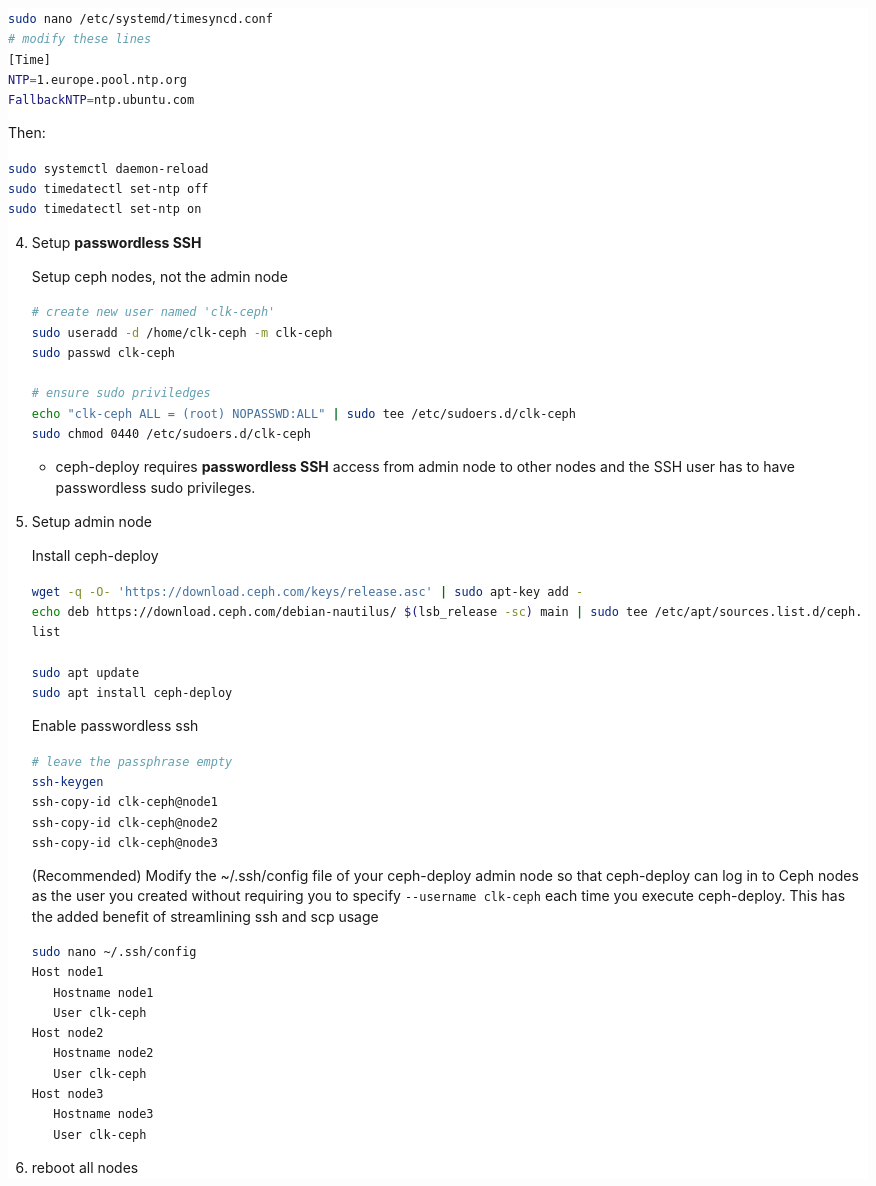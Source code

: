    ```sh
   sudo nano /etc/systemd/timesyncd.conf
   # modify these lines
   [Time]
   NTP=1.europe.pool.ntp.org
   FallbackNTP=ntp.ubuntu.com
   ```
   Then:
   ```sh
   sudo systemctl daemon-reload
   sudo timedatectl set-ntp off
   sudo timedatectl set-ntp on
   ```

4. Setup **passwordless SSH** 

   Setup ceph nodes, not the admin node   
   ```sh
   # create new user named 'clk-ceph'
   sudo useradd -d /home/clk-ceph -m clk-ceph
   sudo passwd clk-ceph

   # ensure sudo priviledges
   echo "clk-ceph ALL = (root) NOPASSWD:ALL" | sudo tee /etc/sudoers.d/clk-ceph
   sudo chmod 0440 /etc/sudoers.d/clk-ceph
   ```
   - ceph-deploy requires **passwordless SSH** access from admin node to other nodes and the SSH user has to have passwordless sudo privileges.

5. Setup admin node

   Install ceph-deploy
   ```sh
   wget -q -O- 'https://download.ceph.com/keys/release.asc' | sudo apt-key add -
   echo deb https://download.ceph.com/debian-nautilus/ $(lsb_release -sc) main | sudo tee /etc/apt/sources.list.d/ceph.list

   sudo apt update
   sudo apt install ceph-deploy
   ```

   Enable passwordless ssh
   ```sh
   # leave the passphrase empty
   ssh-keygen
   ssh-copy-id clk-ceph@node1
   ssh-copy-id clk-ceph@node2
   ssh-copy-id clk-ceph@node3
   ```

   (Recommended) Modify the ~/.ssh/config file of your ceph-deploy admin node so that ceph-deploy can log in to Ceph nodes as the user you created without requiring you to specify `--username clk-ceph` each time you execute ceph-deploy. This has the added benefit of streamlining ssh and scp usage
   ```sh
   sudo nano ~/.ssh/config
   Host node1
      Hostname node1
      User clk-ceph
   Host node2
      Hostname node2
      User clk-ceph
   Host node3
      Hostname node3
      User clk-ceph
   ```
6. reboot all nodes
